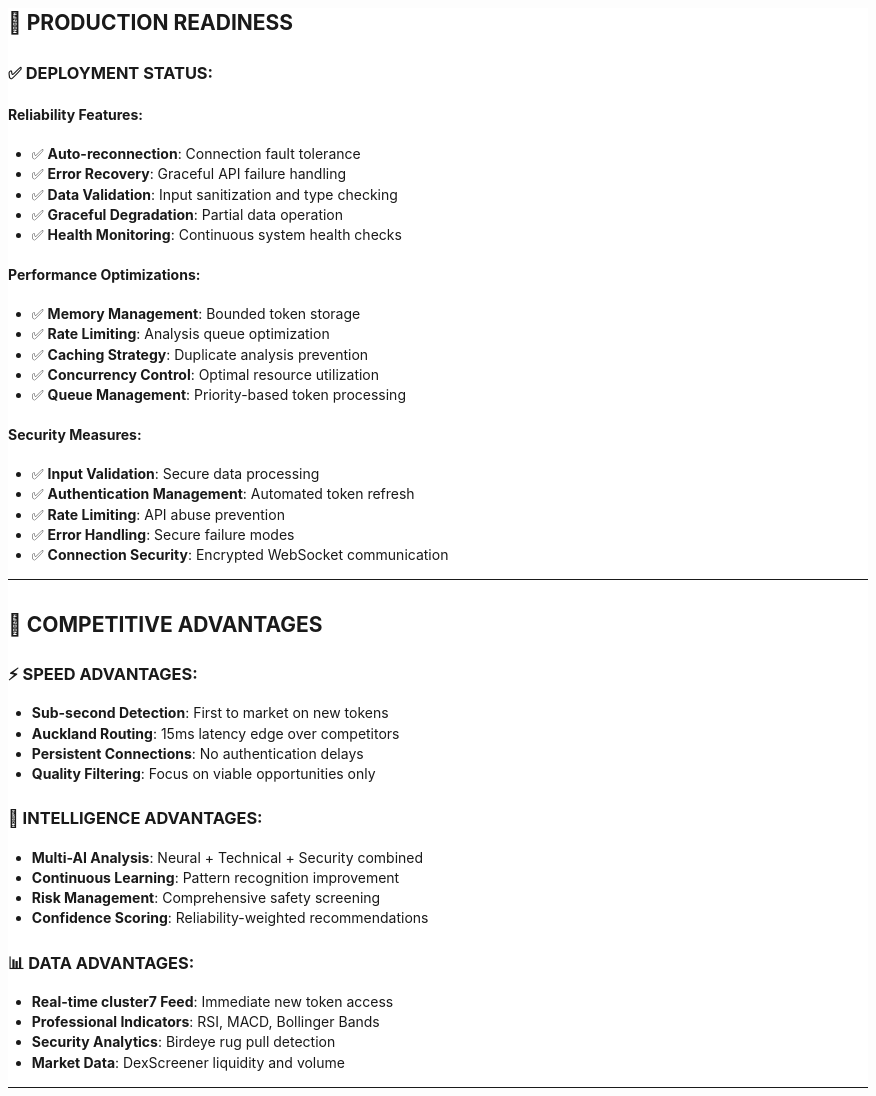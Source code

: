 ## 🚀 **PRODUCTION READINESS**

### **✅ DEPLOYMENT STATUS:**

#### **Reliability Features:**
- ✅ **Auto-reconnection**: Connection fault tolerance
- ✅ **Error Recovery**: Graceful API failure handling
- ✅ **Data Validation**: Input sanitization and type checking
- ✅ **Graceful Degradation**: Partial data operation
- ✅ **Health Monitoring**: Continuous system health checks

#### **Performance Optimizations:**
- ✅ **Memory Management**: Bounded token storage
- ✅ **Rate Limiting**: Analysis queue optimization
- ✅ **Caching Strategy**: Duplicate analysis prevention
- ✅ **Concurrency Control**: Optimal resource utilization
- ✅ **Queue Management**: Priority-based token processing

#### **Security Measures:**
- ✅ **Input Validation**: Secure data processing
- ✅ **Authentication Management**: Automated token refresh
- ✅ **Rate Limiting**: API abuse prevention
- ✅ **Error Handling**: Secure failure modes
- ✅ **Connection Security**: Encrypted WebSocket communication

---

## 🎯 **COMPETITIVE ADVANTAGES**

### **⚡ SPEED ADVANTAGES:**
- **Sub-second Detection**: First to market on new tokens
- **Auckland Routing**: 15ms latency edge over competitors
- **Persistent Connections**: No authentication delays
- **Quality Filtering**: Focus on viable opportunities only

### **🧠 INTELLIGENCE ADVANTAGES:**
- **Multi-AI Analysis**: Neural + Technical + Security combined
- **Continuous Learning**: Pattern recognition improvement
- **Risk Management**: Comprehensive safety screening
- **Confidence Scoring**: Reliability-weighted recommendations

### **📊 DATA ADVANTAGES:**
- **Real-time cluster7 Feed**: Immediate new token access
- **Professional Indicators**: RSI, MACD, Bollinger Bands
- **Security Analytics**: Birdeye rug pull detection
- **Market Data**: DexScreener liquidity and volume

---
